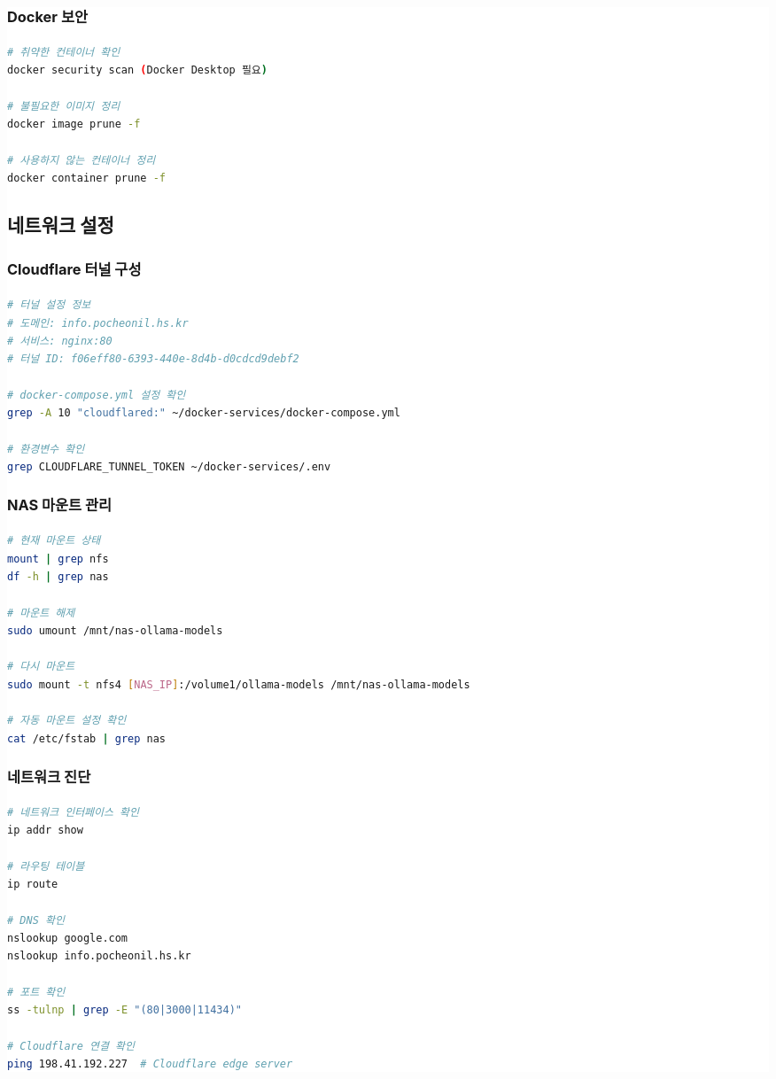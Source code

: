 ### Docker 보안
```bash
# 취약한 컨테이너 확인
docker security scan (Docker Desktop 필요)

# 불필요한 이미지 정리
docker image prune -f

# 사용하지 않는 컨테이너 정리
docker container prune -f
```

## 네트워크 설정

### Cloudflare 터널 구성
```bash
# 터널 설정 정보
# 도메인: info.pocheonil.hs.kr
# 서비스: nginx:80
# 터널 ID: f06eff80-6393-440e-8d4b-d0cdcd9debf2

# docker-compose.yml 설정 확인
grep -A 10 "cloudflared:" ~/docker-services/docker-compose.yml

# 환경변수 확인
grep CLOUDFLARE_TUNNEL_TOKEN ~/docker-services/.env
```

### NAS 마운트 관리
```bash
# 현재 마운트 상태
mount | grep nfs
df -h | grep nas

# 마운트 해제
sudo umount /mnt/nas-ollama-models

# 다시 마운트
sudo mount -t nfs4 [NAS_IP]:/volume1/ollama-models /mnt/nas-ollama-models

# 자동 마운트 설정 확인
cat /etc/fstab | grep nas
```

### 네트워크 진단
```bash
# 네트워크 인터페이스 확인
ip addr show

# 라우팅 테이블
ip route

# DNS 확인
nslookup google.com
nslookup info.pocheonil.hs.kr

# 포트 확인
ss -tulnp | grep -E "(80|3000|11434)"

# Cloudflare 연결 확인
ping 198.41.192.227  # Cloudflare edge server
```
